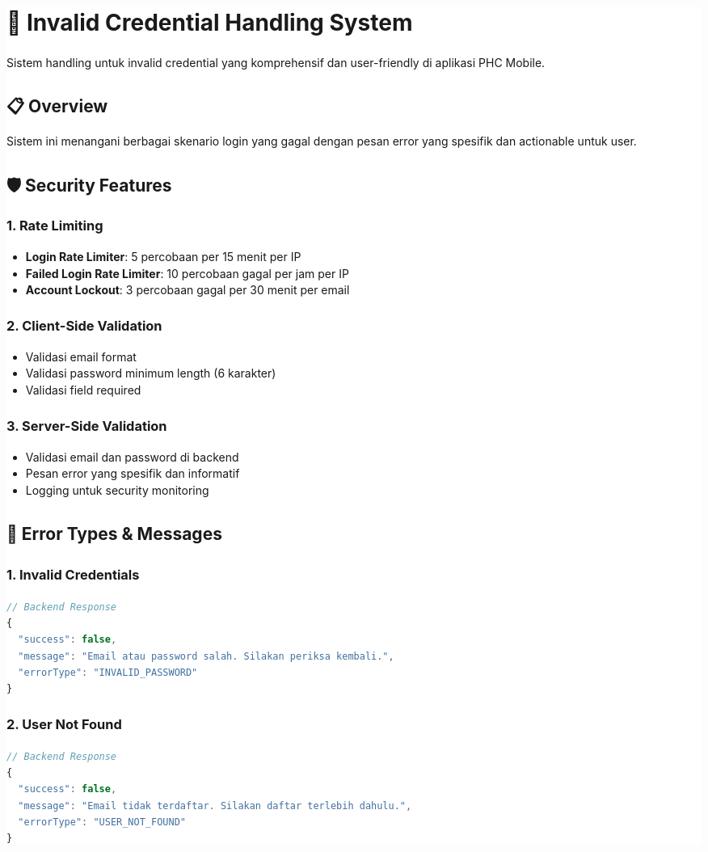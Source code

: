 # 🔐 Invalid Credential Handling System

Sistem handling untuk invalid credential yang komprehensif dan user-friendly di aplikasi PHC Mobile.

## 📋 Overview

Sistem ini menangani berbagai skenario login yang gagal dengan pesan error yang spesifik dan actionable untuk user.

## 🛡️ Security Features

### 1. **Rate Limiting**
- **Login Rate Limiter**: 5 percobaan per 15 menit per IP
- **Failed Login Rate Limiter**: 10 percobaan gagal per jam per IP
- **Account Lockout**: 3 percobaan gagal per 30 menit per email

### 2. **Client-Side Validation**
- Validasi email format
- Validasi password minimum length (6 karakter)
- Validasi field required

### 3. **Server-Side Validation**
- Validasi email dan password di backend
- Pesan error yang spesifik dan informatif
- Logging untuk security monitoring

## 🎯 Error Types & Messages

### 1. **Invalid Credentials**
```typescript
// Backend Response
{
  "success": false,
  "message": "Email atau password salah. Silakan periksa kembali.",
  "errorType": "INVALID_PASSWORD"
}
```

### 2. **User Not Found**
```typescript
// Backend Response
{
  "success": false,
  "message": "Email tidak terdaftar. Silakan daftar terlebih dahulu.",
  "errorType": "USER_NOT_FOUND"
}
```
